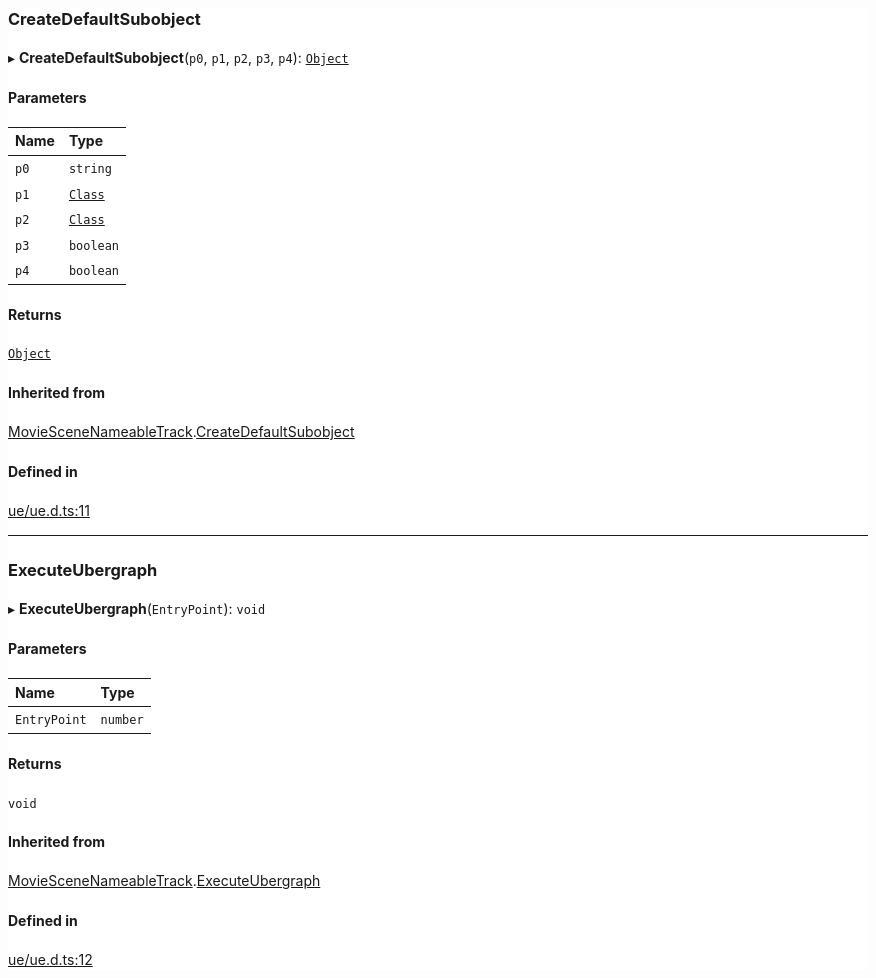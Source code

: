 ### CreateDefaultSubobject

▸ **CreateDefaultSubobject**(`p0`, `p1`, `p2`, `p3`, `p4`): [`Object`](ue_ue.Object.md)

#### Parameters

| Name | Type |
| :------ | :------ |
| `p0` | `string` |
| `p1` | [`Class`](ue_ue.Class.md) |
| `p2` | [`Class`](ue_ue.Class.md) |
| `p3` | `boolean` |
| `p4` | `boolean` |

#### Returns

[`Object`](ue_ue.Object.md)

#### Inherited from

[MovieSceneNameableTrack](ue_ue.MovieSceneNameableTrack.md).[CreateDefaultSubobject](ue_ue.MovieSceneNameableTrack.md#createdefaultsubobject)

#### Defined in

[ue/ue.d.ts:11](https://github.com/YugMetaverse/yug_typings/blob/b7d9b19/ue/ue.d.ts#L11)

___

### ExecuteUbergraph

▸ **ExecuteUbergraph**(`EntryPoint`): `void`

#### Parameters

| Name | Type |
| :------ | :------ |
| `EntryPoint` | `number` |

#### Returns

`void`

#### Inherited from

[MovieSceneNameableTrack](ue_ue.MovieSceneNameableTrack.md).[ExecuteUbergraph](ue_ue.MovieSceneNameableTrack.md#executeubergraph)

#### Defined in

[ue/ue.d.ts:12](https://github.com/YugMetaverse/yug_typings/blob/b7d9b19/ue/ue.d.ts#L12)
